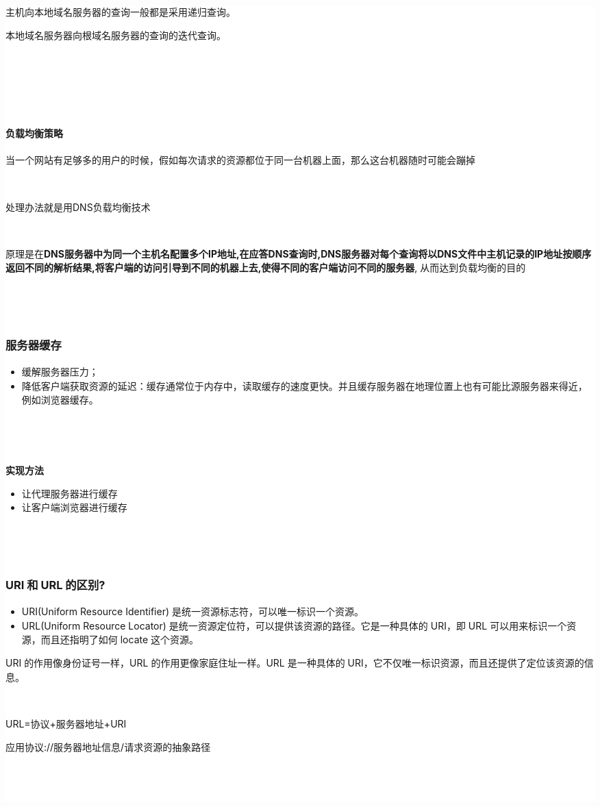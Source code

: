 主机向本地域名服务器的查询一般都是采用递归查询。

本地域名服务器向根域名服务器的查询的迭代查询。

‍

‍

‍

#### 负载均衡策略

当一个网站有足够多的用户的时候，假如每次请求的资源都位于同一台机器上面，那么这台机器随时可能会蹦掉

‍

处理办法就是用DNS负载均衡技术

‍

原理是在**DNS服务器中为同一个主机名配置多个IP地址,在应答DNS查询时,DNS服务器对每个查询将以DNS文件中主机记录的IP地址按顺序返回不同的解析结果,将客户端的访问引导到不同的机器上去,使得不同的客户端访问不同的服务器**, 从而达到负载均衡的目的

‍

‍

### 服务器缓存

* 缓解服务器压力；
* 降低客户端获取资源的延迟：缓存通常位于内存中，读取缓存的速度更快。并且缓存服务器在地理位置上也有可能比源服务器来得近，例如浏览器缓存。

‍

‍

**实现方法**

* 让代理服务器进行缓存
* 让客户端浏览器进行缓存

‍

‍

### URI 和 URL 的区别?

* URI(Uniform Resource Identifier) 是统一资源标志符，可以唯一标识一个资源。
* URL(Uniform Resource Locator) 是统一资源定位符，可以提供该资源的路径。它是一种具体的 URI，即 URL 可以用来标识一个资源，而且还指明了如何 locate 这个资源。

URI 的作用像身份证号一样，URL 的作用更像家庭住址一样。URL 是一种具体的 URI，它不仅唯一标识资源，而且还提供了定位该资源的信息。

‍

URL=协议+服务器地址+URI

应用协议://服务器地址信息/请求资源的抽象路径

‍

‍
